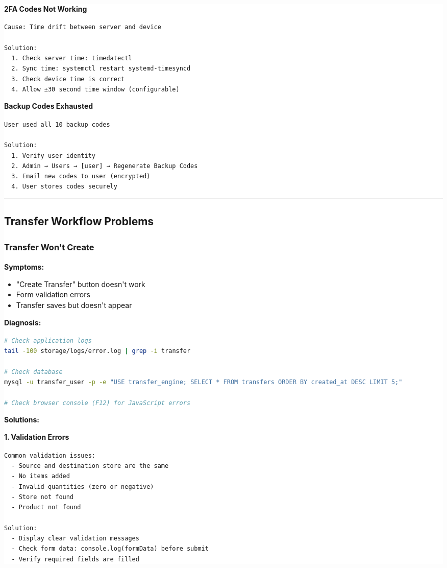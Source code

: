 **2FA Codes Not Working**
```
Cause: Time drift between server and device

Solution:
  1. Check server time: timedatectl
  2. Sync time: systemctl restart systemd-timesyncd
  3. Check device time is correct
  4. Allow ±30 second time window (configurable)
```

**Backup Codes Exhausted**
```
User used all 10 backup codes

Solution:
  1. Verify user identity
  2. Admin → Users → [user] → Regenerate Backup Codes
  3. Email new codes to user (encrypted)
  4. User stores codes securely
```

---

## Transfer Workflow Problems

### Transfer Won't Create

**Symptoms:**
- "Create Transfer" button doesn't work
- Form validation errors
- Transfer saves but doesn't appear

**Diagnosis:**
```bash
# Check application logs
tail -100 storage/logs/error.log | grep -i transfer

# Check database
mysql -u transfer_user -p -e "USE transfer_engine; SELECT * FROM transfers ORDER BY created_at DESC LIMIT 5;"

# Check browser console (F12) for JavaScript errors
```

**Solutions:**

**1. Validation Errors**
```
Common validation issues:
  - Source and destination store are the same
  - No items added
  - Invalid quantities (zero or negative)
  - Store not found
  - Product not found

Solution:
  - Display clear validation messages
  - Check form data: console.log(formData) before submit
  - Verify required fields are filled
```
